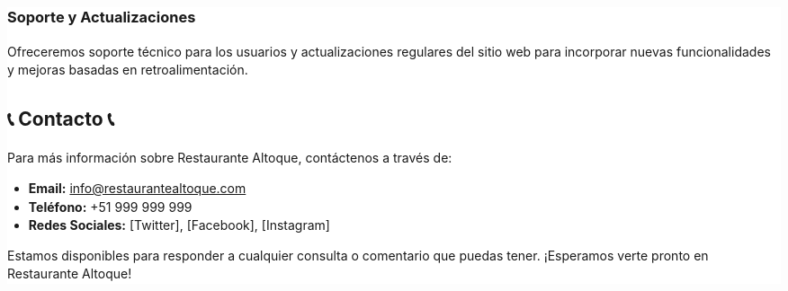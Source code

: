 ### Soporte y Actualizaciones
Ofreceremos soporte técnico para los usuarios y actualizaciones regulares del sitio web para incorporar nuevas funcionalidades y mejoras basadas en retroalimentación.
## 📞 Contacto 📞

Para más información sobre Restaurante Altoque, contáctenos a través de:

- **Email:** [info@restaurantealtoque.com](info@restaurantealtoque.com)
- **Teléfono:** +51 999 999 999
- **Redes Sociales:** [Twitter], [Facebook], [Instagram]

Estamos disponibles para responder a cualquier consulta o comentario que puedas tener. ¡Esperamos verte pronto en Restaurante Altoque!
